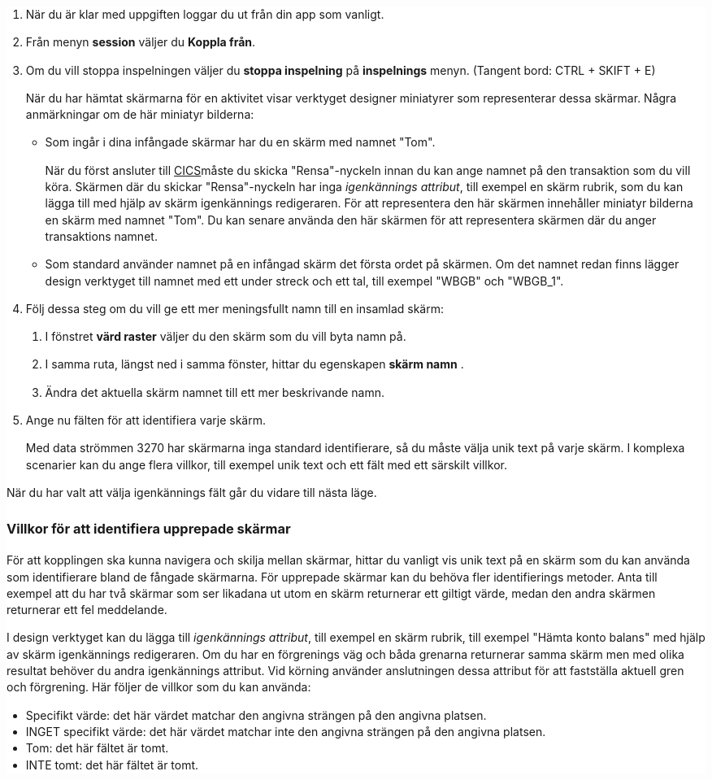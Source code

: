 1. När du är klar med uppgiften loggar du ut från din app som vanligt.

1. Från menyn **session** väljer du **Koppla från**.

1. Om du vill stoppa inspelningen väljer du **stoppa inspelning** på **inspelnings** menyn. (Tangent bord: CTRL + SKIFT + E)

   När du har hämtat skärmarna för en aktivitet visar verktyget designer miniatyrer som representerar dessa skärmar. Några anmärkningar om de här miniatyr bilderna:

   * Som ingår i dina infångade skärmar har du en skärm med namnet "Tom".

     När du först ansluter till [CICS](https://www.ibm.com/it-infrastructure/z/cics)måste du skicka "Rensa"-nyckeln innan du kan ange namnet på den transaktion som du vill köra. Skärmen där du skickar "Rensa"-nyckeln har inga *igenkännings attribut*, till exempel en skärm rubrik, som du kan lägga till med hjälp av skärm igenkännings redigeraren. För att representera den här skärmen innehåller miniatyr bilderna en skärm med namnet "Tom". Du kan senare använda den här skärmen för att representera skärmen där du anger transaktions namnet.

   * Som standard använder namnet på en infångad skärm det första ordet på skärmen. Om det namnet redan finns lägger design verktyget till namnet med ett under streck och ett tal, till exempel "WBGB" och "WBGB_1".

1. Följ dessa steg om du vill ge ett mer meningsfullt namn till en insamlad skärm:

   1. I fönstret **värd raster** väljer du den skärm som du vill byta namn på.

   1. I samma ruta, längst ned i samma fönster, hittar du egenskapen **skärm namn** .

   1. Ändra det aktuella skärm namnet till ett mer beskrivande namn.

1. Ange nu fälten för att identifiera varje skärm.

   Med data strömmen 3270 har skärmarna inga standard identifierare, så du måste välja unik text på varje skärm. I komplexa scenarier kan du ange flera villkor, till exempel unik text och ett fält med ett särskilt villkor.

När du har valt att välja igenkännings fält går du vidare till nästa läge.

### <a name="conditions-for-identifying-repeated-screens"></a>Villkor för att identifiera upprepade skärmar

För att kopplingen ska kunna navigera och skilja mellan skärmar, hittar du vanligt vis unik text på en skärm som du kan använda som identifierare bland de fångade skärmarna. För upprepade skärmar kan du behöva fler identifierings metoder. Anta till exempel att du har två skärmar som ser likadana ut utom en skärm returnerar ett giltigt värde, medan den andra skärmen returnerar ett fel meddelande.

I design verktyget kan du lägga till *igenkännings attribut*, till exempel en skärm rubrik, till exempel "Hämta konto balans" med hjälp av skärm igenkännings redigeraren. Om du har en förgrenings väg och båda grenarna returnerar samma skärm men med olika resultat behöver du andra igenkännings attribut. Vid körning använder anslutningen dessa attribut för att fastställa aktuell gren och förgrening. Här följer de villkor som du kan använda:

* Specifikt värde: det här värdet matchar den angivna strängen på den angivna platsen.
* INGET specifikt värde: det här värdet matchar inte den angivna strängen på den angivna platsen.
* Tom: det här fältet är tomt.
* INTE tomt: det här fältet är tomt.
